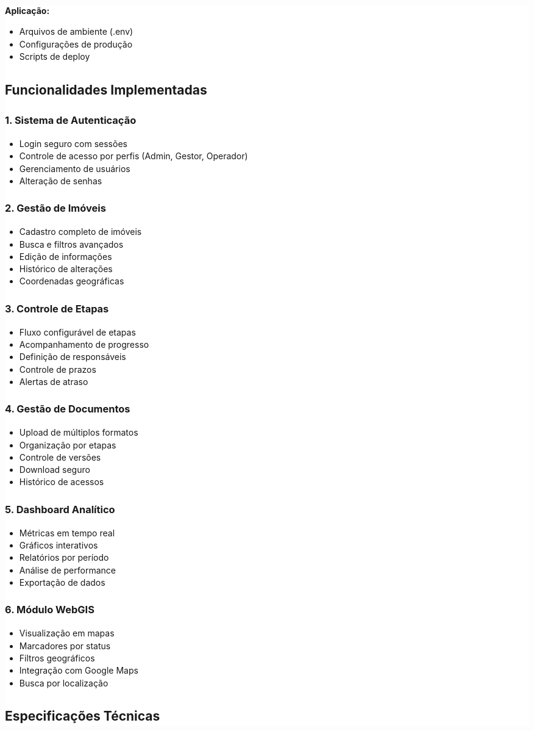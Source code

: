 **Aplicação:**
- Arquivos de ambiente (.env)
- Configurações de produção
- Scripts de deploy

## Funcionalidades Implementadas

### 1. Sistema de Autenticação
- Login seguro com sessões
- Controle de acesso por perfis (Admin, Gestor, Operador)
- Gerenciamento de usuários
- Alteração de senhas

### 2. Gestão de Imóveis
- Cadastro completo de imóveis
- Busca e filtros avançados
- Edição de informações
- Histórico de alterações
- Coordenadas geográficas

### 3. Controle de Etapas
- Fluxo configurável de etapas
- Acompanhamento de progresso
- Definição de responsáveis
- Controle de prazos
- Alertas de atraso

### 4. Gestão de Documentos
- Upload de múltiplos formatos
- Organização por etapas
- Controle de versões
- Download seguro
- Histórico de acessos

### 5. Dashboard Analítico
- Métricas em tempo real
- Gráficos interativos
- Relatórios por período
- Análise de performance
- Exportação de dados

### 6. Módulo WebGIS
- Visualização em mapas
- Marcadores por status
- Filtros geográficos
- Integração com Google Maps
- Busca por localização

## Especificações Técnicas
